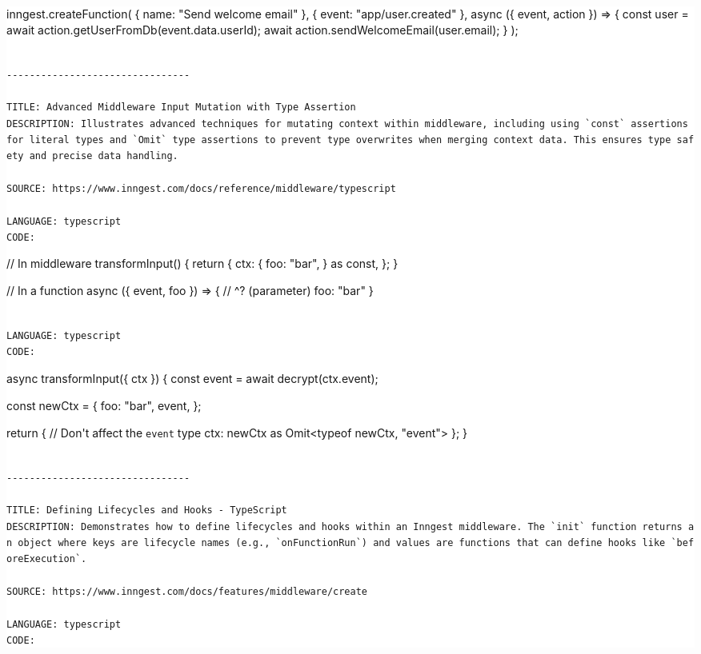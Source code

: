 inngest.createFunction(
  { name: "Send welcome email" },
  { event: "app/user.created" },
  async ({ event, action }) => {
    const user = await action.getUserFromDb(event.data.userId);
    await action.sendWelcomeEmail(user.email);
  }
);
```

--------------------------------

TITLE: Advanced Middleware Input Mutation with Type Assertion
DESCRIPTION: Illustrates advanced techniques for mutating context within middleware, including using `const` assertions for literal types and `Omit` type assertions to prevent type overwrites when merging context data. This ensures type safety and precise data handling.

SOURCE: https://www.inngest.com/docs/reference/middleware/typescript

LANGUAGE: typescript
CODE:
```
// In middleware
transformInput() {
  return {
    ctx: {
      foo: "bar",
    } as const,
  };
}

// In a function
async ({ event, foo }) => {
  //             ^? (parameter) foo: "bar"
}
```

LANGUAGE: typescript
CODE:
```
async transformInput({ ctx }) {
  const event = await decrypt(ctx.event);

  const newCtx = {
    foo: "bar",
    event,
  };

  return {
    // Don't affect the `event` type
    ctx: newCtx as Omit<typeof newCtx, "event">
  };
}
```

--------------------------------

TITLE: Defining Lifecycles and Hooks - TypeScript
DESCRIPTION: Demonstrates how to define lifecycles and hooks within an Inngest middleware. The `init` function returns an object where keys are lifecycle names (e.g., `onFunctionRun`) and values are functions that can define hooks like `beforeExecution`.

SOURCE: https://www.inngest.com/docs/features/middleware/create

LANGUAGE: typescript
CODE:
```